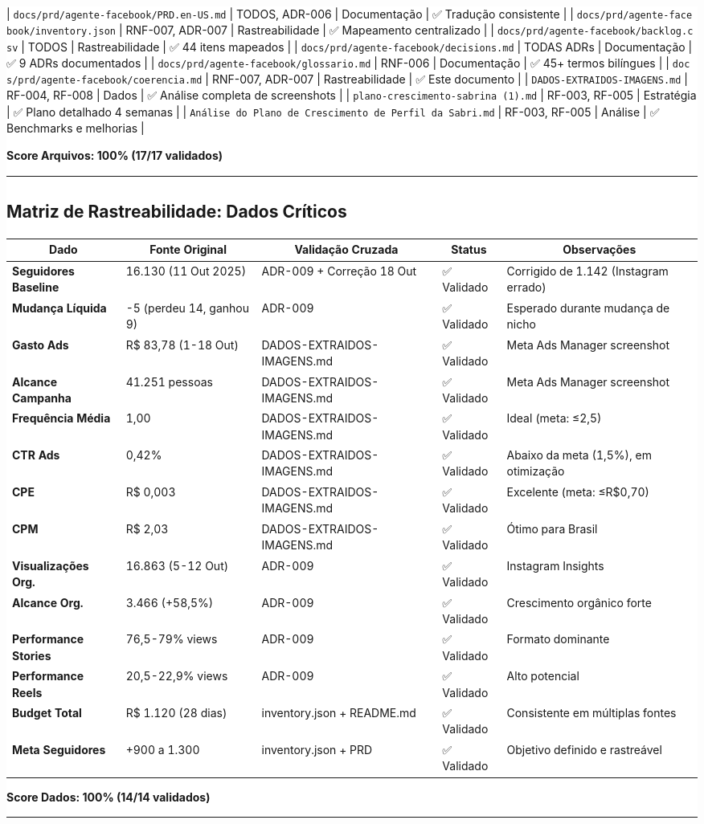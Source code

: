 | `docs/prd/agente-facebook/PRD.en-US.md` | TODOS, ADR-006 | Documentação | ✅ Tradução consistente |
| `docs/prd/agente-facebook/inventory.json` | RNF-007, ADR-007 | Rastreabilidade | ✅ Mapeamento centralizado |
| `docs/prd/agente-facebook/backlog.csv` | TODOS | Rastreabilidade | ✅ 44 itens mapeados |
| `docs/prd/agente-facebook/decisions.md` | TODAS ADRs | Documentação | ✅ 9 ADRs documentados |
| `docs/prd/agente-facebook/glossario.md` | RNF-006 | Documentação | ✅ 45+ termos bilíngues |
| `docs/prd/agente-facebook/coerencia.md` | RNF-007, ADR-007 | Rastreabilidade | ✅ Este documento |
| `DADOS-EXTRAIDOS-IMAGENS.md` | RF-004, RF-008 | Dados | ✅ Análise completa de screenshots |
| `plano-crescimento-sabrina (1).md` | RF-003, RF-005 | Estratégia | ✅ Plano detalhado 4 semanas |
| `Análise do Plano de Crescimento de Perfil da Sabri.md` | RF-003, RF-005 | Análise | ✅ Benchmarks e melhorias |

**Score Arquivos: 100% (17/17 validados)**

---

## Matriz de Rastreabilidade: Dados Críticos

| Dado | Fonte Original | Validação Cruzada | Status | Observações |
|------|----------------|-------------------|--------|-------------|
| **Seguidores Baseline** | 16.130 (11 Out 2025) | ADR-009 + Correção 18 Out | ✅ Validado | Corrigido de 1.142 (Instagram errado) |
| **Mudança Líquida** | -5 (perdeu 14, ganhou 9) | ADR-009 | ✅ Validado | Esperado durante mudança de nicho |
| **Gasto Ads** | R$ 83,78 (1-18 Out) | DADOS-EXTRAIDOS-IMAGENS.md | ✅ Validado | Meta Ads Manager screenshot |
| **Alcance Campanha** | 41.251 pessoas | DADOS-EXTRAIDOS-IMAGENS.md | ✅ Validado | Meta Ads Manager screenshot |
| **Frequência Média** | 1,00 | DADOS-EXTRAIDOS-IMAGENS.md | ✅ Validado | Ideal (meta: ≤2,5) |
| **CTR Ads** | 0,42% | DADOS-EXTRAIDOS-IMAGENS.md | ✅ Validado | Abaixo da meta (1,5%), em otimização |
| **CPE** | R$ 0,003 | DADOS-EXTRAIDOS-IMAGENS.md | ✅ Validado | Excelente (meta: ≤R$0,70) |
| **CPM** | R$ 2,03 | DADOS-EXTRAIDOS-IMAGENS.md | ✅ Validado | Ótimo para Brasil |
| **Visualizações Org.** | 16.863 (5-12 Out) | ADR-009 | ✅ Validado | Instagram Insights |
| **Alcance Org.** | 3.466 (+58,5%) | ADR-009 | ✅ Validado | Crescimento orgânico forte |
| **Performance Stories** | 76,5-79% views | ADR-009 | ✅ Validado | Formato dominante |
| **Performance Reels** | 20,5-22,9% views | ADR-009 | ✅ Validado | Alto potencial |
| **Budget Total** | R$ 1.120 (28 dias) | inventory.json + README.md | ✅ Validado | Consistente em múltiplas fontes |
| **Meta Seguidores** | +900 a 1.300 | inventory.json + PRD | ✅ Validado | Objetivo definido e rastreável |

**Score Dados: 100% (14/14 validados)**

---

